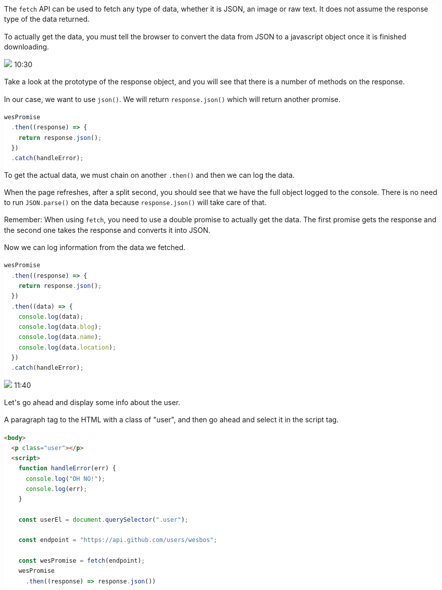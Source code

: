 The `fetch` API can be used to fetch any type of data, whether it is JSON, an image or raw text. It does not assume the response type of the data returned.

To actually get the data, you must tell the browser to convert the data from JSON to a javascript object once it is finished downloading.

![](@attachment/Clipboard_2020-05-21-18-22-56.png) 10:30

Take a look at the prototype of the response object, and you will see that there is a number of methods on the response.

In our case, we want to use `json()`. We will return `response.json()` which will return another promise.

```js
wesPromise
  .then((response) => {
    return response.json();
  })
  .catch(handleError);
```

To get the actual data, we must chain on another `.then()` and then we can log the data.

When the page refreshes, after a split second, you should see that we have the full object logged to the console. There is no need to run `JSON.parse()` on the data because `response.json()` will take care of that.

Remember: When using `fetch`, you need to use a double promise to actually get the data. The first promise gets the response and the second one takes the response and converts it into JSON.

Now we can log information from the data we fetched.

```js
wesPromise
  .then((response) => {
    return response.json();
  })
  .then((data) => {
    console.log(data);
    console.log(data.blog);
    console.log(data.name);
    console.log(data.location);
  })
  .catch(handleError);
```

![](@attachment/Clipboard_2020-05-21-18-29-13.png) 11:40

Let's go ahead and display some info about the user.

A paragraph tag to the HTML with a class of "user", and then go ahead and select it in the script tag.

```HTML
<body>
  <p class="user"></p>
  <script>
    function handleError(err) {
      console.log("OH NO!");
      console.log(err);
    }

    const userEl = document.querySelector(".user");

    const endpoint = "https://api.github.com/users/wesbos";

    const wesPromise = fetch(endpoint);
    wesPromise
      .then((response) => response.json())
```